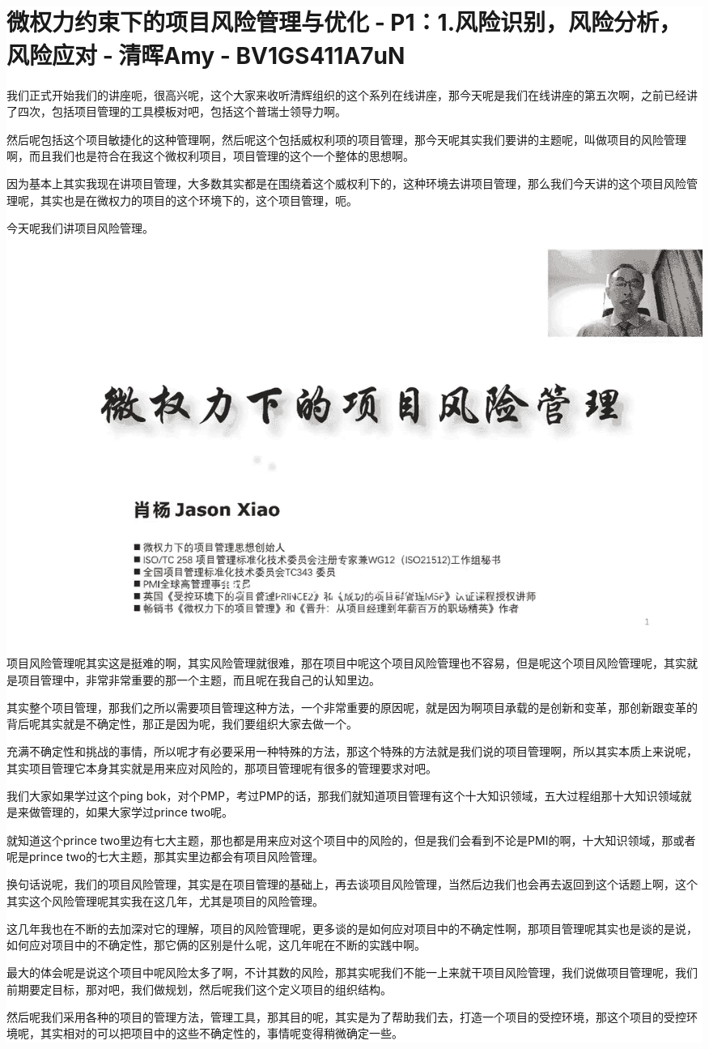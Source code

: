 # 微权力约束下的项目风险管理与优化 - P1：1.风险识别，风险分析，风险应对 - 清晖Amy - BV1GS411A7uN

我们正式开始我们的讲座呃，很高兴呢，这个大家来收听清辉组织的这个系列在线讲座，那今天呢是我们在线讲座的第五次啊，之前已经讲了四次，包括项目管理的工具模板对吧，包括这个普瑞士领导力啊。

然后呢包括这个项目敏捷化的这种管理啊，然后呢这个包括威权利项的项目管理，那今天呢其实我们要讲的主题呢，叫做项目的风险管理啊，而且我们也是符合在我这个微权利项目，项目管理的这个一个整体的思想啊。

因为基本上其实我现在讲项目管理，大多数其实都是在围绕着这个威权利下的，这种环境去讲项目管理，那么我们今天讲的这个项目风险管理呢，其实也是在微权力的项目的这个环境下的，这个项目管理，呃。

今天呢我们讲项目风险管理。

![](img/e1ccccd675ea7ec16f76fb273cb38289_1.png)

项目风险管理呢其实这是挺难的啊，其实风险管理就很难，那在项目中呢这个项目风险管理也不容易，但是呢这个项目风险管理呢，其实就是项目管理中，非常非常重要的那一个主题，而且呢在我自己的认知里边。

其实整个项目管理，那我们之所以需要项目管理这种方法，一个非常重要的原因呢，就是因为啊项目承载的是创新和变革，那创新跟变革的背后呢其实就是不确定性，那正是因为呢，我们要组织大家去做一个。

充满不确定性和挑战的事情，所以呢才有必要采用一种特殊的方法，那这个特殊的方法就是我们说的项目管理啊，所以其实本质上来说呢，其实项目管理它本身其实就是用来应对风险的，那项目管理呢有很多的管理要求对吧。

我们大家如果学过这个ping bok，对个PMP，考过PMP的话，那我们就知道项目管理有这个十大知识领域，五大过程组那十大知识领域就是来做管理的，如果大家学过prince two呢。

就知道这个prince two里边有七大主题，那也都是用来应对这个项目中的风险的，但是我们会看到不论是PMI的啊，十大知识领域，那或者呢是prince two的七大主题，那其实里边都会有项目风险管理。

换句话说呢，我们的项目风险管理，其实是在项目管理的基础上，再去谈项目风险管理，当然后边我们也会再去返回到这个话题上啊，这个其实这个风险管理呢其实我在这几年，尤其是项目的风险管理。

这几年我也在不断的去加深对它的理解，项目的风险管理呢，更多谈的是如何应对项目中的不确定性啊，那项目管理呢其实也是谈的是说，如何应对项目中的不确定性，那它俩的区别是什么呢，这几年呢在不断的实践中啊。

最大的体会呢是说这个项目中呢风险太多了啊，不计其数的风险，那其实呢我们不能一上来就干项目风险管理，我们说做项目管理呢，我们前期要定目标，那对吧，我们做规划，然后呢我们这个定义项目的组织结构。

然后呢我们采用各种的项目的管理方法，管理工具，那其目的呢，其实是为了帮助我们去，打造一个项目的受控环境，那这个项目的受控环境呢，其实相对的可以把项目中的这些不确定性的，事情呢变得稍微确定一些。
